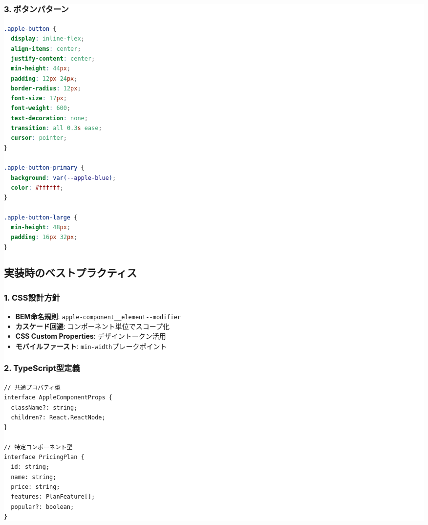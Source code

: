 ### 3. ボタンパターン
```css
.apple-button {
  display: inline-flex;
  align-items: center;
  justify-content: center;
  min-height: 44px;
  padding: 12px 24px;
  border-radius: 12px;
  font-size: 17px;
  font-weight: 600;
  text-decoration: none;
  transition: all 0.3s ease;
  cursor: pointer;
}

.apple-button-primary {
  background: var(--apple-blue);
  color: #ffffff;
}

.apple-button-large {
  min-height: 48px;
  padding: 16px 32px;
}
```

## 実装時のベストプラクティス

### 1. CSS設計方針
- **BEM命名規則**: `apple-component__element--modifier`
- **カスケード回避**: コンポーネント単位でスコープ化
- **CSS Custom Properties**: デザイントークン活用
- **モバイルファースト**: `min-width`ブレークポイント

### 2. TypeScript型定義
```tsx
// 共通プロパティ型
interface AppleComponentProps {
  className?: string;
  children?: React.ReactNode;
}

// 特定コンポーネント型
interface PricingPlan {
  id: string;
  name: string;
  price: string;
  features: PlanFeature[];
  popular?: boolean;
}
```
